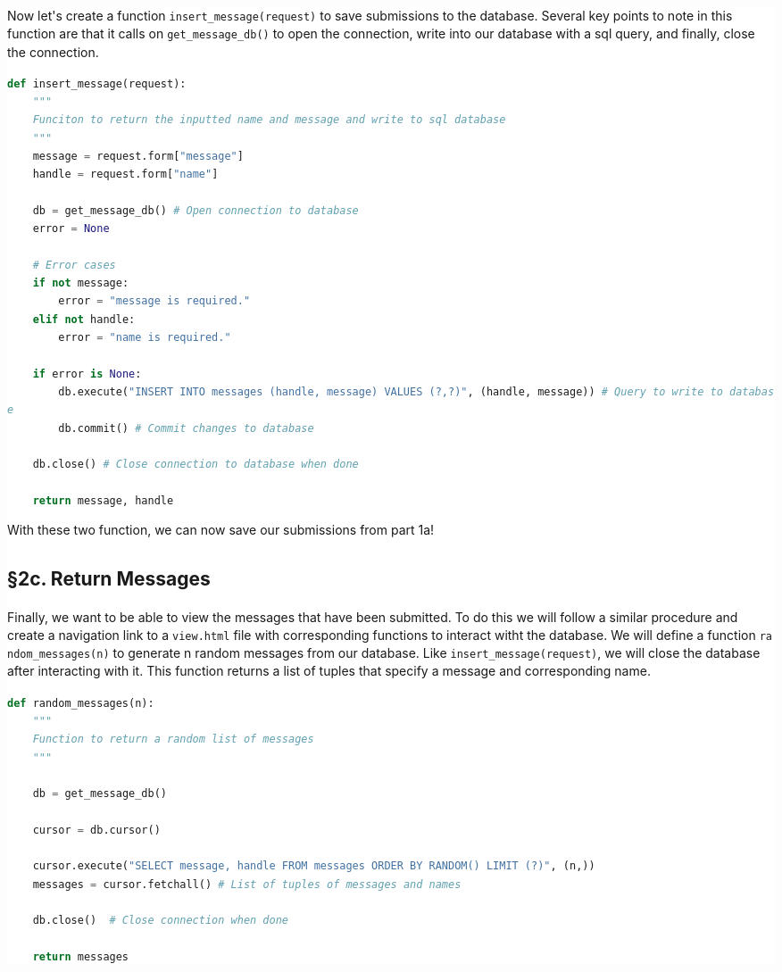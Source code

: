 Now let's create a function `insert_message(request)` to save submissions to the database. Several key points to note in this function are that it calls on `get_message_db()` to open the connection, write into our database with a sql query, and finally, close the connection. 


```python
def insert_message(request):
    """
    Funciton to return the inputted name and message and write to sql database
    """
    message = request.form["message"]
    handle = request.form["name"]

    db = get_message_db() # Open connection to database
    error = None

    # Error cases
    if not message:
        error = "message is required."
    elif not handle:
        error = "name is required."

    if error is None:
        db.execute("INSERT INTO messages (handle, message) VALUES (?,?)", (handle, message)) # Query to write to database
        db.commit() # Commit changes to database

    db.close() # Close connection to database when done

    return message, handle
```

With these two function, we can now save our submissions from part 1a!

## §2c. Return Messages

Finally, we want to be able to view the messages that have been submitted. To do this we will follow a similar procedure and create a navigation link to a `view.html` file with corresponding functions to interact witht the database. We will define a function `random_messages(n)` to generate n random messages from our database. Like `insert_message(request)`, we will close the database after interacting with it. This function returns a list of tuples that specify a message and corresponding name.


```python
def random_messages(n):
    """
    Function to return a random list of messages
    """

    db = get_message_db()

    cursor = db.cursor()

    cursor.execute("SELECT message, handle FROM messages ORDER BY RANDOM() LIMIT (?)", (n,))
    messages = cursor.fetchall() # List of tuples of messages and names

    db.close()  # Close connection when done

    return messages

```
